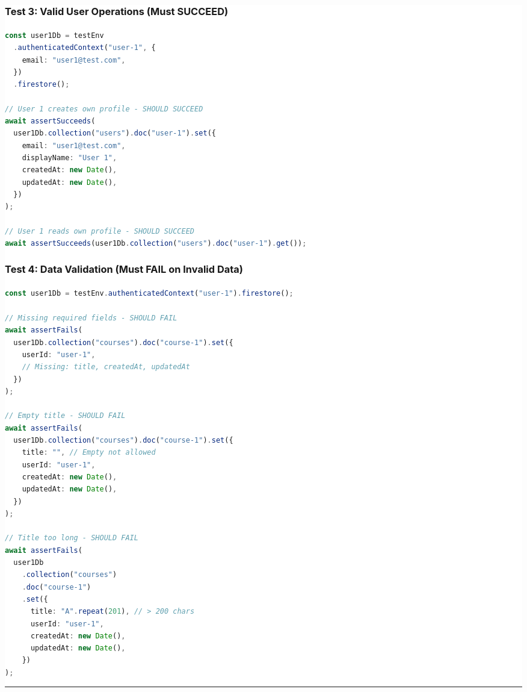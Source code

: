 ### Test 3: Valid User Operations (Must SUCCEED)

```typescript
const user1Db = testEnv
  .authenticatedContext("user-1", {
    email: "user1@test.com",
  })
  .firestore();

// User 1 creates own profile - SHOULD SUCCEED
await assertSucceeds(
  user1Db.collection("users").doc("user-1").set({
    email: "user1@test.com",
    displayName: "User 1",
    createdAt: new Date(),
    updatedAt: new Date(),
  })
);

// User 1 reads own profile - SHOULD SUCCEED
await assertSucceeds(user1Db.collection("users").doc("user-1").get());
```

### Test 4: Data Validation (Must FAIL on Invalid Data)

```typescript
const user1Db = testEnv.authenticatedContext("user-1").firestore();

// Missing required fields - SHOULD FAIL
await assertFails(
  user1Db.collection("courses").doc("course-1").set({
    userId: "user-1",
    // Missing: title, createdAt, updatedAt
  })
);

// Empty title - SHOULD FAIL
await assertFails(
  user1Db.collection("courses").doc("course-1").set({
    title: "", // Empty not allowed
    userId: "user-1",
    createdAt: new Date(),
    updatedAt: new Date(),
  })
);

// Title too long - SHOULD FAIL
await assertFails(
  user1Db
    .collection("courses")
    .doc("course-1")
    .set({
      title: "A".repeat(201), // > 200 chars
      userId: "user-1",
      createdAt: new Date(),
      updatedAt: new Date(),
    })
);
```

---